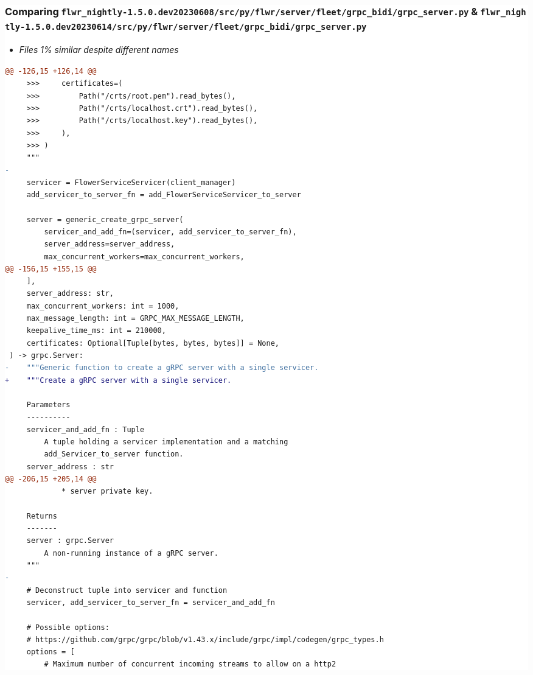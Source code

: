 ### Comparing `flwr_nightly-1.5.0.dev20230608/src/py/flwr/server/fleet/grpc_bidi/grpc_server.py` & `flwr_nightly-1.5.0.dev20230614/src/py/flwr/server/fleet/grpc_bidi/grpc_server.py`

 * *Files 1% similar despite different names*

```diff
@@ -126,15 +126,14 @@
     >>>     certificates=(
     >>>         Path("/crts/root.pem").read_bytes(),
     >>>         Path("/crts/localhost.crt").read_bytes(),
     >>>         Path("/crts/localhost.key").read_bytes(),
     >>>     ),
     >>> )
     """
-
     servicer = FlowerServiceServicer(client_manager)
     add_servicer_to_server_fn = add_FlowerServiceServicer_to_server
 
     server = generic_create_grpc_server(
         servicer_and_add_fn=(servicer, add_servicer_to_server_fn),
         server_address=server_address,
         max_concurrent_workers=max_concurrent_workers,
@@ -156,15 +155,15 @@
     ],
     server_address: str,
     max_concurrent_workers: int = 1000,
     max_message_length: int = GRPC_MAX_MESSAGE_LENGTH,
     keepalive_time_ms: int = 210000,
     certificates: Optional[Tuple[bytes, bytes, bytes]] = None,
 ) -> grpc.Server:
-    """Generic function to create a gRPC server with a single servicer.
+    """Create a gRPC server with a single servicer.
 
     Parameters
     ----------
     servicer_and_add_fn : Tuple
         A tuple holding a servicer implementation and a matching
         add_Servicer_to_server function.
     server_address : str
@@ -206,15 +205,14 @@
             * server private key.
 
     Returns
     -------
     server : grpc.Server
         A non-running instance of a gRPC server.
     """
-
     # Deconstruct tuple into servicer and function
     servicer, add_servicer_to_server_fn = servicer_and_add_fn
 
     # Possible options:
     # https://github.com/grpc/grpc/blob/v1.43.x/include/grpc/impl/codegen/grpc_types.h
     options = [
         # Maximum number of concurrent incoming streams to allow on a http2
```
